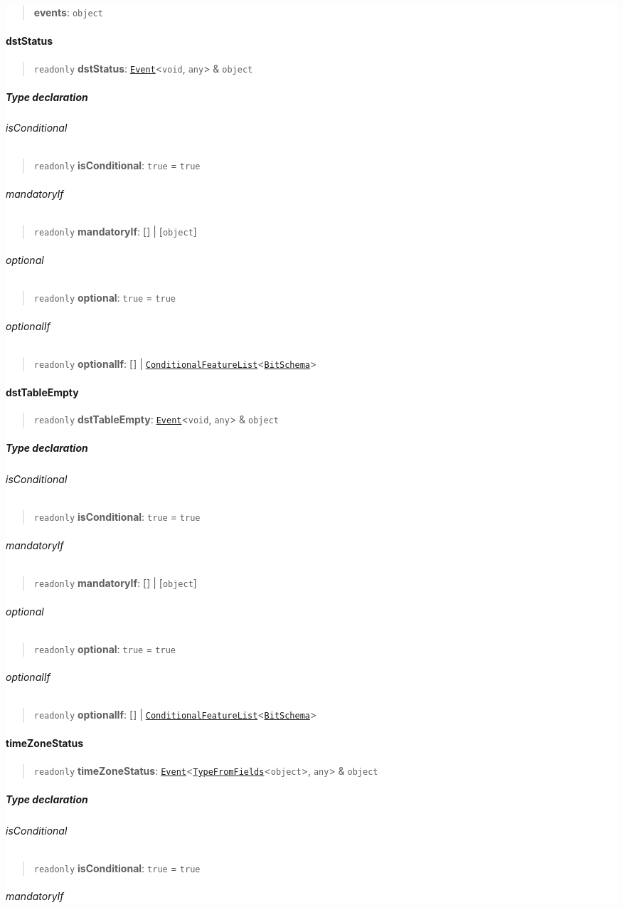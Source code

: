 > **events**: `object`

#### dstStatus

> `readonly` **dstStatus**: [`Event`](../../../interfaces/Event.md)\<`void`, `any`\> & `object`

##### Type declaration

###### isConditional

> `readonly` **isConditional**: `true` = `true`

###### mandatoryIf

> `readonly` **mandatoryIf**: [] \| [`object`]

###### optional

> `readonly` **optional**: `true` = `true`

###### optionalIf

> `readonly` **optionalIf**: [] \| [`ConditionalFeatureList`](../../../README.md#conditionalfeaturelistf)\<[`BitSchema`](../../../../../schema/export/README.md#bitschema)\>

#### dstTableEmpty

> `readonly` **dstTableEmpty**: [`Event`](../../../interfaces/Event.md)\<`void`, `any`\> & `object`

##### Type declaration

###### isConditional

> `readonly` **isConditional**: `true` = `true`

###### mandatoryIf

> `readonly` **mandatoryIf**: [] \| [`object`]

###### optional

> `readonly` **optional**: `true` = `true`

###### optionalIf

> `readonly` **optionalIf**: [] \| [`ConditionalFeatureList`](../../../README.md#conditionalfeaturelistf)\<[`BitSchema`](../../../../../schema/export/README.md#bitschema)\>

#### timeZoneStatus

> `readonly` **timeZoneStatus**: [`Event`](../../../interfaces/Event.md)\<[`TypeFromFields`](../../../../../tlv/export/README.md#typefromfieldsf)\<`object`\>, `any`\> & `object`

##### Type declaration

###### isConditional

> `readonly` **isConditional**: `true` = `true`

###### mandatoryIf
